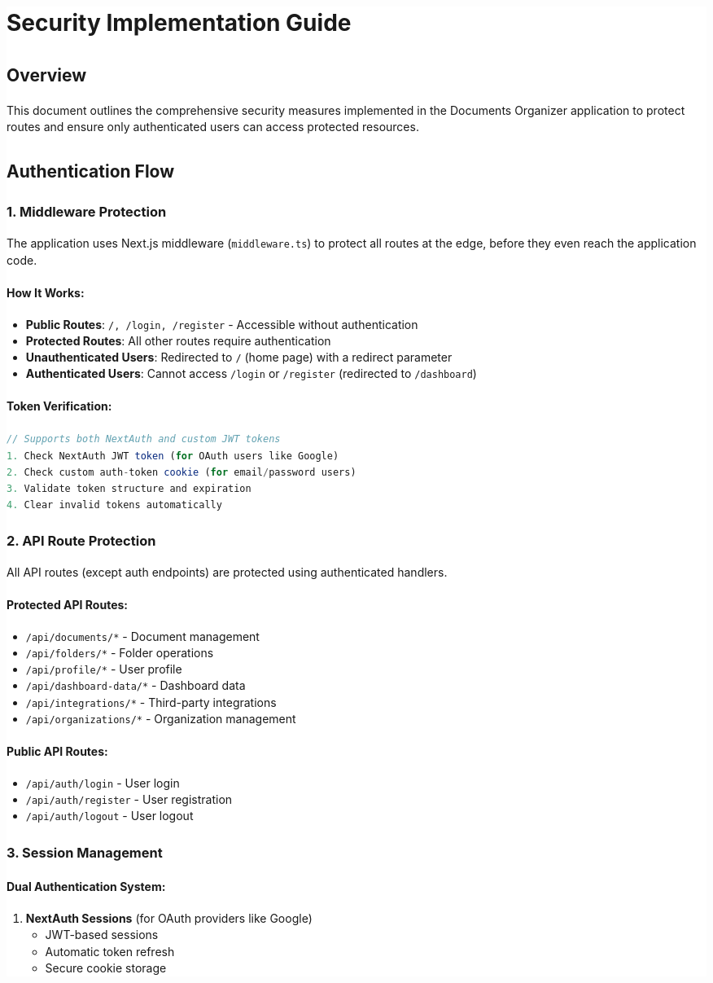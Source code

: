 # Security Implementation Guide

## Overview
This document outlines the comprehensive security measures implemented in the Documents Organizer application to protect routes and ensure only authenticated users can access protected resources.

## Authentication Flow

### 1. **Middleware Protection**
The application uses Next.js middleware (`middleware.ts`) to protect all routes at the edge, before they even reach the application code.

#### How It Works:
- **Public Routes**: `/, /login, /register` - Accessible without authentication
- **Protected Routes**: All other routes require authentication
- **Unauthenticated Users**: Redirected to `/` (home page) with a redirect parameter
- **Authenticated Users**: Cannot access `/login` or `/register` (redirected to `/dashboard`)

#### Token Verification:
```typescript
// Supports both NextAuth and custom JWT tokens
1. Check NextAuth JWT token (for OAuth users like Google)
2. Check custom auth-token cookie (for email/password users)
3. Validate token structure and expiration
4. Clear invalid tokens automatically
```

### 2. **API Route Protection**
All API routes (except auth endpoints) are protected using authenticated handlers.

#### Protected API Routes:
- `/api/documents/*` - Document management
- `/api/folders/*` - Folder operations
- `/api/profile/*` - User profile
- `/api/dashboard-data/*` - Dashboard data
- `/api/integrations/*` - Third-party integrations
- `/api/organizations/*` - Organization management

#### Public API Routes:
- `/api/auth/login` - User login
- `/api/auth/register` - User registration
- `/api/auth/logout` - User logout

### 3. **Session Management**

#### Dual Authentication System:
1. **NextAuth Sessions** (for OAuth providers like Google)
   - JWT-based sessions
   - Automatic token refresh
   - Secure cookie storage
